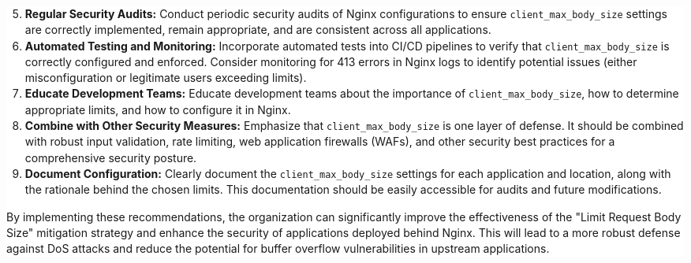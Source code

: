5.  **Regular Security Audits:**  Conduct periodic security audits of Nginx configurations to ensure `client_max_body_size` settings are correctly implemented, remain appropriate, and are consistent across all applications.
6.  **Automated Testing and Monitoring:**  Incorporate automated tests into CI/CD pipelines to verify that `client_max_body_size` is correctly configured and enforced.  Consider monitoring for 413 errors in Nginx logs to identify potential issues (either misconfiguration or legitimate users exceeding limits).
7.  **Educate Development Teams:**  Educate development teams about the importance of `client_max_body_size`, how to determine appropriate limits, and how to configure it in Nginx.
8.  **Combine with Other Security Measures:**  Emphasize that `client_max_body_size` is one layer of defense.  It should be combined with robust input validation, rate limiting, web application firewalls (WAFs), and other security best practices for a comprehensive security posture.
9.  **Document Configuration:**  Clearly document the `client_max_body_size` settings for each application and location, along with the rationale behind the chosen limits. This documentation should be easily accessible for audits and future modifications.

By implementing these recommendations, the organization can significantly improve the effectiveness of the "Limit Request Body Size" mitigation strategy and enhance the security of applications deployed behind Nginx. This will lead to a more robust defense against DoS attacks and reduce the potential for buffer overflow vulnerabilities in upstream applications.